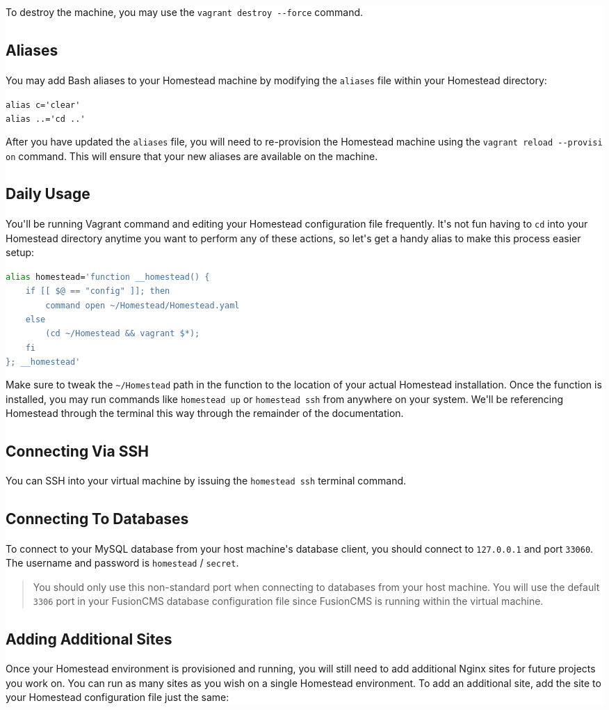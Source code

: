 To destroy the machine, you may use the `vagrant destroy --force` command.

<a name="aliases"></a>
## Aliases
You may add Bash aliases to your Homestead machine by modifying the `aliases` file within your Homestead directory:

```
alias c='clear'
alias ..='cd ..'
```

After you have updated the `aliases` file, you will need to re-provision the Homestead machine using the `vagrant reload --provision` command. This will ensure that your new aliases are available on the machine.

## Daily Usage
You'll be running Vagrant command and editing your Homestead configuration file frequently. It's not fun having to `cd` into your Homestead directory anytime you want to perform any of these actions, so let's get a handy alias to make this process easier setup:

```sh
alias homestead='function __homestead() {
    if [[ $@ == "config" ]]; then
        command open ~/Homestead/Homestead.yaml
    else
        (cd ~/Homestead && vagrant $*);
    fi
}; __homestead'
```

Make sure to tweak the `~/Homestead` path in the function to the location of your actual Homestead installation. Once the function is installed, you may run commands like  `homestead up` or `homestead ssh` from anywhere on your system. We'll be referencing Homestead through the terminal this way through the remainder of the documentation.

## Connecting Via SSH
You can SSH into your virtual machine by issuing the `homestead ssh` terminal command.

## Connecting To Databases
To connect to your MySQL database from your host machine's database client, you should connect to `127.0.0.1` and port `33060`. The username and password is `homestead` / `secret`.

> You should only use this non-standard port when connecting to databases from your host machine. You will use the default `3306` port in your FusionCMS database configuration file since FusionCMS is running within the virtual machine.

## Adding Additional Sites
Once your Homestead environment is provisioned and running, you will still need to add additional Nginx sites for future projects you work on. You can run as many sites as you wish on a single Homestead environment. To add an additional site, add the site to your Homestead configuration file just the same:
